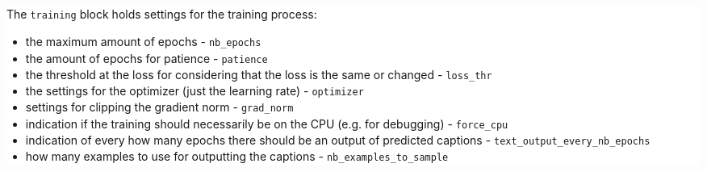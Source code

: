 The `training` block holds settings for the training process: 

  * the maximum amount of epochs - `nb_epochs`
  * the amount of epochs for patience - `patience`
  * the threshold at the loss for considering that the loss is the same or changed - `loss_thr`
  * the settings for the optimizer (just the learning rate) - `optimizer`
  * settings for clipping the gradient norm - `grad_norm`
  * indication if the training should necessarily be on the CPU (e.g. for debugging) - `force_cpu`
  * indication of every how many epochs there should be an output of predicted captions - `text_output_every_nb_epochs`
  * how many examples to use for outputting the captions - `nb_examples_to_sample`
  
